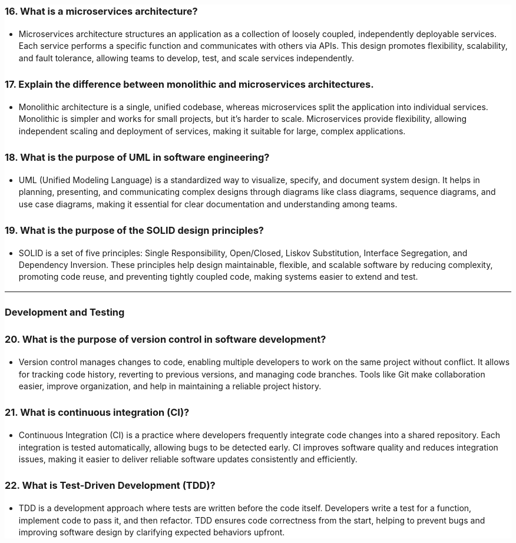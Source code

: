 ### 16. **What is a microservices architecture?**
   - Microservices architecture structures an application as a collection of loosely coupled, independently deployable services. Each service performs a specific function and communicates with others via APIs. This design promotes flexibility, scalability, and fault tolerance, allowing teams to develop, test, and scale services independently.

### 17. **Explain the difference between monolithic and microservices architectures.**
   - Monolithic architecture is a single, unified codebase, whereas microservices split the application into individual services. Monolithic is simpler and works for small projects, but it’s harder to scale. Microservices provide flexibility, allowing independent scaling and deployment of services, making it suitable for large, complex applications.

### 18. **What is the purpose of UML in software engineering?**
   - UML (Unified Modeling Language) is a standardized way to visualize, specify, and document system design. It helps in planning, presenting, and communicating complex designs through diagrams like class diagrams, sequence diagrams, and use case diagrams, making it essential for clear documentation and understanding among teams.

### 19. **What is the purpose of the SOLID design principles?**
   - SOLID is a set of five principles: Single Responsibility, Open/Closed, Liskov Substitution, Interface Segregation, and Dependency Inversion. These principles help design maintainable, flexible, and scalable software by reducing complexity, promoting code reuse, and preventing tightly coupled code, making systems easier to extend and test.

---

### Development and Testing

### 20. **What is the purpose of version control in software development?**
   - Version control manages changes to code, enabling multiple developers to work on the same project without conflict. It allows for tracking code history, reverting to previous versions, and managing code branches. Tools like Git make collaboration easier, improve organization, and help in maintaining a reliable project history.

### 21. **What is continuous integration (CI)?**
   - Continuous Integration (CI) is a practice where developers frequently integrate code changes into a shared repository. Each integration is tested automatically, allowing bugs to be detected early. CI improves software quality and reduces integration issues, making it easier to deliver reliable software updates consistently and efficiently.

### 22. **What is Test-Driven Development (TDD)?**
   - TDD is a development approach where tests are written before the code itself. Developers write a test for a function, implement code to pass it, and then refactor. TDD ensures code correctness from the start, helping to prevent bugs and improving software design by clarifying expected behaviors upfront.
